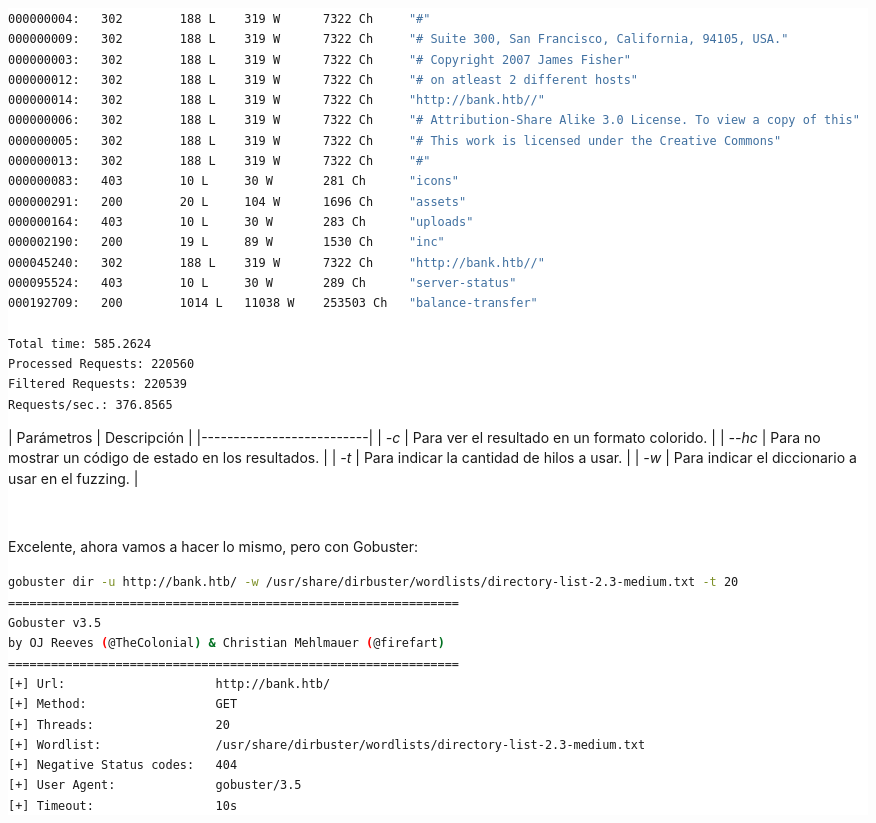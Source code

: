 ```bash
000000004:   302        188 L    319 W      7322 Ch     "#"                                                                         
000000009:   302        188 L    319 W      7322 Ch     "# Suite 300, San Francisco, California, 94105, USA."                       
000000003:   302        188 L    319 W      7322 Ch     "# Copyright 2007 James Fisher"                                             
000000012:   302        188 L    319 W      7322 Ch     "# on atleast 2 different hosts"                                            
000000014:   302        188 L    319 W      7322 Ch     "http://bank.htb//"                                                         
000000006:   302        188 L    319 W      7322 Ch     "# Attribution-Share Alike 3.0 License. To view a copy of this"             
000000005:   302        188 L    319 W      7322 Ch     "# This work is licensed under the Creative Commons"                        
000000013:   302        188 L    319 W      7322 Ch     "#"                                                                         
000000083:   403        10 L     30 W       281 Ch      "icons"                                                                     
000000291:   200        20 L     104 W      1696 Ch     "assets"                                                                    
000000164:   403        10 L     30 W       283 Ch      "uploads"                                                                   
000002190:   200        19 L     89 W       1530 Ch     "inc"                                                                       
000045240:   302        188 L    319 W      7322 Ch     "http://bank.htb//"                                                         
000095524:   403        10 L     30 W       289 Ch      "server-status"                                                             
000192709:   200        1014 L   11038 W    253503 Ch   "balance-transfer"                                                          

Total time: 585.2624
Processed Requests: 220560
Filtered Requests: 220539
Requests/sec.: 376.8565
```

| Parámetros | Descripción |
|--------------------------|
| *-c*       | Para ver el resultado en un formato colorido. |
| *--hc*     | Para no mostrar un código de estado en los resultados. |
| *-t*       | Para indicar la cantidad de hilos a usar. |
| *-w*       | Para indicar el diccionario a usar en el fuzzing. |

<br>

Excelente, ahora vamos a hacer lo mismo, pero con Gobuster:

```bash
gobuster dir -u http://bank.htb/ -w /usr/share/dirbuster/wordlists/directory-list-2.3-medium.txt -t 20
===============================================================
Gobuster v3.5
by OJ Reeves (@TheColonial) & Christian Mehlmauer (@firefart)
===============================================================
[+] Url:                     http://bank.htb/
[+] Method:                  GET
[+] Threads:                 20
[+] Wordlist:                /usr/share/dirbuster/wordlists/directory-list-2.3-medium.txt
[+] Negative Status codes:   404
[+] User Agent:              gobuster/3.5
[+] Timeout:                 10s
```